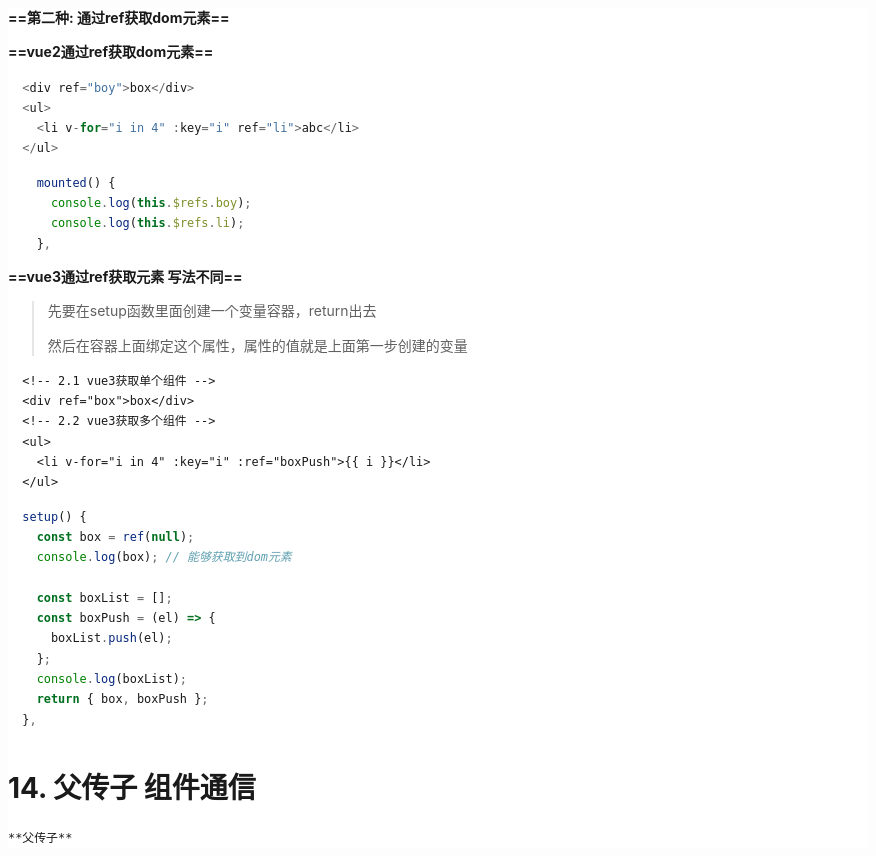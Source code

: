 **==第二种:   通过ref获取dom元素==**



**==vue2通过ref获取dom元素==**

```js
  <div ref="boy">box</div>
  <ul>
    <li v-for="i in 4" :key="i" ref="li">abc</li>
  </ul>
```



```js
    mounted() {
      console.log(this.$refs.boy);
      console.log(this.$refs.li);
    },
```



**==vue3通过ref获取元素 写法不同==**

>先要在setup函数里面创建一个变量容器，return出去
>
>然后在容器上面绑定这个属性，属性的值就是上面第一步创建的变量

```vue
  <!-- 2.1 vue3获取单个组件 -->
  <div ref="box">box</div>
  <!-- 2.2 vue3获取多个组件 -->
  <ul>
    <li v-for="i in 4" :key="i" :ref="boxPush">{{ i }}</li>
  </ul>
```



```js
  setup() {
    const box = ref(null);
    console.log(box); // 能够获取到dom元素

    const boxList = [];
    const boxPush = (el) => {
      boxList.push(el);
    };
    console.log(boxList);
    return { box, boxPush };
  },
```



# 14. 父传子 组件通信 

`**父传子**`
